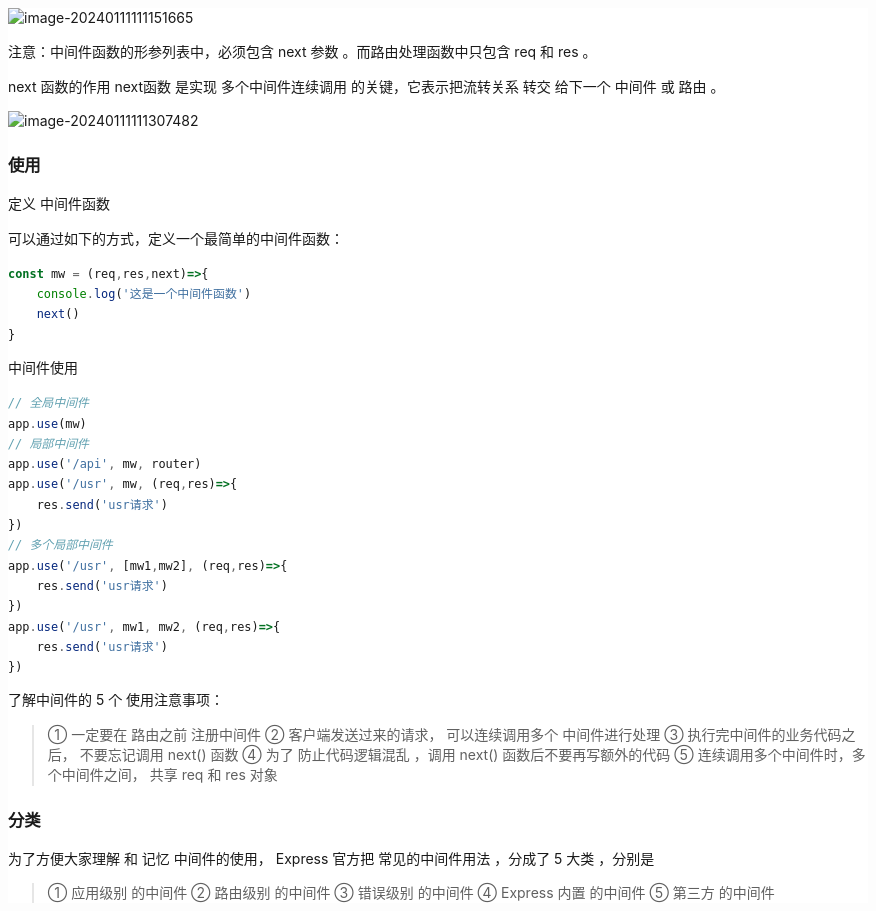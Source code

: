![image-20240111111151665](/image/express/image-20240111111151665.png)

注意：中间件函数的形参列表中，必须包含 next 参数 。而路由处理函数中只包含 req 和 res 。

next 函数的作用
next函数 是实现 多个中间件连续调用 的关键，它表示把流转关系 转交 给下一个 中间件 或 路由 。

![image-20240111111307482](/image/express/image-20240111111307482.png)

### 使用

定义 中间件函数

可以通过如下的方式，定义一个最简单的中间件函数：

```js
const mw = (req,res,next)=>{
    console.log('这是一个中间件函数')
    next()
}
```

中间件使用

```js
// 全局中间件
app.use(mw)
// 局部中间件
app.use('/api', mw, router)
app.use('/usr', mw, (req,res)=>{
    res.send('usr请求')
})
// 多个局部中间件
app.use('/usr', [mw1,mw2], (req,res)=>{
    res.send('usr请求')
})
app.use('/usr', mw1, mw2, (req,res)=>{
    res.send('usr请求')
})
```

了解中间件的 5 个 使用注意事项：

>① 一定要在 路由之前 注册中间件
>② 客户端发送过来的请求， 可以连续调用多个 中间件进行处理
>③ 执行完中间件的业务代码之后， 不要忘记调用 next() 函数
>④ 为了 防止代码逻辑混乱 ，调用 next() 函数后不要再写额外的代码
>⑤ 连续调用多个中间件时，多个中间件之间， 共享 req 和 res 对象

### 分类

为了方便大家理解 和 记忆 中间件的使用， Express 官方把 常见的中间件用法 ，分成了 5 大类 ，分别是

>① 应用级别 的中间件
>② 路由级别 的中间件
>③ 错误级别 的中间件
>④ Express 内置 的中间件
>⑤ 第三方 的中间件
